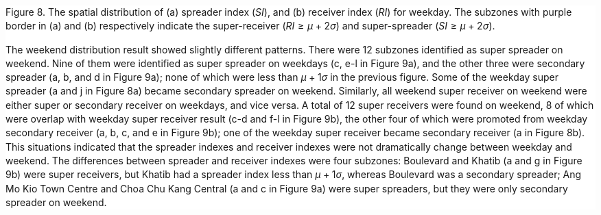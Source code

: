 Figure 8. The spatial distribution of (a) spreader index ($SI$), and (b) receiver index ($RI$) for weekday. The subzones with purple border in (a) and (b) respectively indicate the super-receiver ($RI\geq \mu+2\sigma$) and super-spreader ($SI\geq \mu+2\sigma$). 



The weekend distribution result showed slightly different patterns. There were 12 subzones identified as super spreader on weekend. Nine of them were identified as super spreader on weekdays (c, e-l in Figure 9a), and the other three were secondary spreader (a, b, and d in Figure 9a); none of which were less than $\mu+1\sigma$ in the previous figure. Some of the weekday super spreader (a and j in Figure 8a) became secondary spreader on weekend. Similarly, all weekend super receiver on weekend were either super or secondary receiver on weekdays, and vice versa.  A total of 12 super receivers were found on weekend, 8 of which were overlap with weekday super receiver result (c-d and f-l in Figure 9b), the other four of which were promoted from weekday secondary receiver (a, b, c, and e in Figure 9b); one of the weekday super receiver became secondary receiver (a in Figure 8b). This situations indicated that the spreader indexes and receiver indexes were not dramatically change between weekday and weekend. The differences between spreader and receiver indexes were four subzones: Boulevard and Khatib (a and g in Figure 9b) were super receivers, but Khatib had a spreader index less than $\mu+1\sigma$, whereas Boulevard was a secondary spreader; Ang Mo Kio Town Centre and Choa Chu Kang Central (a and c in Figure 9a) were super spreaders, but they were only secondary spreader on weekend. 
